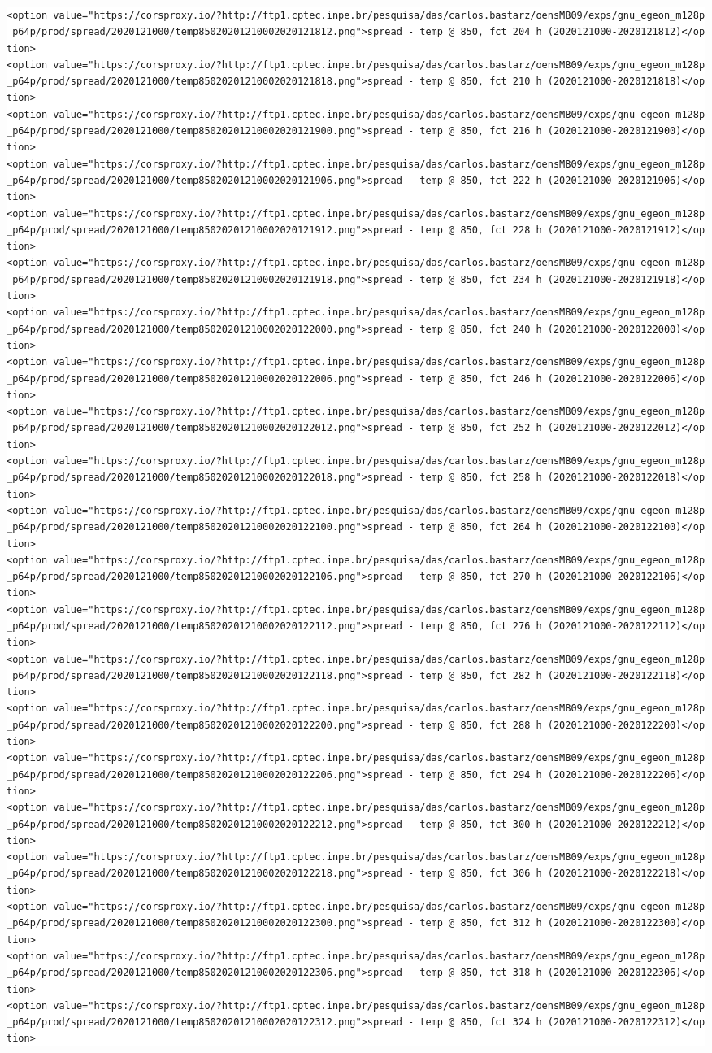     <option value="https://corsproxy.io/?http://ftp1.cptec.inpe.br/pesquisa/das/carlos.bastarz/oensMB09/exps/gnu_egeon_m128p_p64p/prod/spread/2020121000/temp85020201210002020121812.png">spread - temp @ 850, fct 204 h (2020121000-2020121812)</option>
    <option value="https://corsproxy.io/?http://ftp1.cptec.inpe.br/pesquisa/das/carlos.bastarz/oensMB09/exps/gnu_egeon_m128p_p64p/prod/spread/2020121000/temp85020201210002020121818.png">spread - temp @ 850, fct 210 h (2020121000-2020121818)</option>
    <option value="https://corsproxy.io/?http://ftp1.cptec.inpe.br/pesquisa/das/carlos.bastarz/oensMB09/exps/gnu_egeon_m128p_p64p/prod/spread/2020121000/temp85020201210002020121900.png">spread - temp @ 850, fct 216 h (2020121000-2020121900)</option>
    <option value="https://corsproxy.io/?http://ftp1.cptec.inpe.br/pesquisa/das/carlos.bastarz/oensMB09/exps/gnu_egeon_m128p_p64p/prod/spread/2020121000/temp85020201210002020121906.png">spread - temp @ 850, fct 222 h (2020121000-2020121906)</option>
    <option value="https://corsproxy.io/?http://ftp1.cptec.inpe.br/pesquisa/das/carlos.bastarz/oensMB09/exps/gnu_egeon_m128p_p64p/prod/spread/2020121000/temp85020201210002020121912.png">spread - temp @ 850, fct 228 h (2020121000-2020121912)</option>
    <option value="https://corsproxy.io/?http://ftp1.cptec.inpe.br/pesquisa/das/carlos.bastarz/oensMB09/exps/gnu_egeon_m128p_p64p/prod/spread/2020121000/temp85020201210002020121918.png">spread - temp @ 850, fct 234 h (2020121000-2020121918)</option>
    <option value="https://corsproxy.io/?http://ftp1.cptec.inpe.br/pesquisa/das/carlos.bastarz/oensMB09/exps/gnu_egeon_m128p_p64p/prod/spread/2020121000/temp85020201210002020122000.png">spread - temp @ 850, fct 240 h (2020121000-2020122000)</option>
    <option value="https://corsproxy.io/?http://ftp1.cptec.inpe.br/pesquisa/das/carlos.bastarz/oensMB09/exps/gnu_egeon_m128p_p64p/prod/spread/2020121000/temp85020201210002020122006.png">spread - temp @ 850, fct 246 h (2020121000-2020122006)</option>
    <option value="https://corsproxy.io/?http://ftp1.cptec.inpe.br/pesquisa/das/carlos.bastarz/oensMB09/exps/gnu_egeon_m128p_p64p/prod/spread/2020121000/temp85020201210002020122012.png">spread - temp @ 850, fct 252 h (2020121000-2020122012)</option>
    <option value="https://corsproxy.io/?http://ftp1.cptec.inpe.br/pesquisa/das/carlos.bastarz/oensMB09/exps/gnu_egeon_m128p_p64p/prod/spread/2020121000/temp85020201210002020122018.png">spread - temp @ 850, fct 258 h (2020121000-2020122018)</option>
    <option value="https://corsproxy.io/?http://ftp1.cptec.inpe.br/pesquisa/das/carlos.bastarz/oensMB09/exps/gnu_egeon_m128p_p64p/prod/spread/2020121000/temp85020201210002020122100.png">spread - temp @ 850, fct 264 h (2020121000-2020122100)</option>
    <option value="https://corsproxy.io/?http://ftp1.cptec.inpe.br/pesquisa/das/carlos.bastarz/oensMB09/exps/gnu_egeon_m128p_p64p/prod/spread/2020121000/temp85020201210002020122106.png">spread - temp @ 850, fct 270 h (2020121000-2020122106)</option>
    <option value="https://corsproxy.io/?http://ftp1.cptec.inpe.br/pesquisa/das/carlos.bastarz/oensMB09/exps/gnu_egeon_m128p_p64p/prod/spread/2020121000/temp85020201210002020122112.png">spread - temp @ 850, fct 276 h (2020121000-2020122112)</option>
    <option value="https://corsproxy.io/?http://ftp1.cptec.inpe.br/pesquisa/das/carlos.bastarz/oensMB09/exps/gnu_egeon_m128p_p64p/prod/spread/2020121000/temp85020201210002020122118.png">spread - temp @ 850, fct 282 h (2020121000-2020122118)</option>
    <option value="https://corsproxy.io/?http://ftp1.cptec.inpe.br/pesquisa/das/carlos.bastarz/oensMB09/exps/gnu_egeon_m128p_p64p/prod/spread/2020121000/temp85020201210002020122200.png">spread - temp @ 850, fct 288 h (2020121000-2020122200)</option>
    <option value="https://corsproxy.io/?http://ftp1.cptec.inpe.br/pesquisa/das/carlos.bastarz/oensMB09/exps/gnu_egeon_m128p_p64p/prod/spread/2020121000/temp85020201210002020122206.png">spread - temp @ 850, fct 294 h (2020121000-2020122206)</option>
    <option value="https://corsproxy.io/?http://ftp1.cptec.inpe.br/pesquisa/das/carlos.bastarz/oensMB09/exps/gnu_egeon_m128p_p64p/prod/spread/2020121000/temp85020201210002020122212.png">spread - temp @ 850, fct 300 h (2020121000-2020122212)</option>
    <option value="https://corsproxy.io/?http://ftp1.cptec.inpe.br/pesquisa/das/carlos.bastarz/oensMB09/exps/gnu_egeon_m128p_p64p/prod/spread/2020121000/temp85020201210002020122218.png">spread - temp @ 850, fct 306 h (2020121000-2020122218)</option>
    <option value="https://corsproxy.io/?http://ftp1.cptec.inpe.br/pesquisa/das/carlos.bastarz/oensMB09/exps/gnu_egeon_m128p_p64p/prod/spread/2020121000/temp85020201210002020122300.png">spread - temp @ 850, fct 312 h (2020121000-2020122300)</option>
    <option value="https://corsproxy.io/?http://ftp1.cptec.inpe.br/pesquisa/das/carlos.bastarz/oensMB09/exps/gnu_egeon_m128p_p64p/prod/spread/2020121000/temp85020201210002020122306.png">spread - temp @ 850, fct 318 h (2020121000-2020122306)</option>
    <option value="https://corsproxy.io/?http://ftp1.cptec.inpe.br/pesquisa/das/carlos.bastarz/oensMB09/exps/gnu_egeon_m128p_p64p/prod/spread/2020121000/temp85020201210002020122312.png">spread - temp @ 850, fct 324 h (2020121000-2020122312)</option>